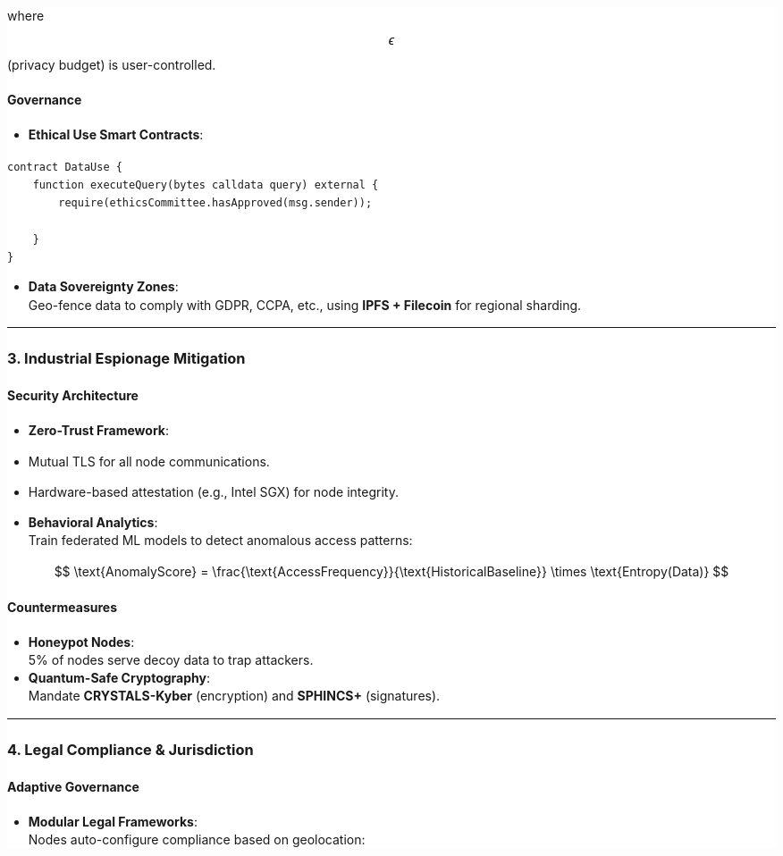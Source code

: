 where 
$$
\epsilon
$$
 (privacy budget) is user-controlled.

#### **Governance**

- **Ethical Use Smart Contracts**:

```
contract DataUse {
    function executeQuery(bytes calldata query) external {
        require(ethicsCommittee.hasApproved(msg.sender));
        
    }
}
```
- **Data Sovereignty Zones**:  
Geo-fence data to comply with GDPR, CCPA, etc., using **IPFS + Filecoin** for regional sharding.

---

### **3\. Industrial Espionage Mitigation**

#### **Security Architecture**

- **Zero-Trust Framework**:

- Mutual TLS for all node communications.
- Hardware-based attestation (e.g., Intel SGX) for node integrity.
- **Behavioral Analytics**:  
Train federated ML models to detect anomalous access patterns:

$$
\text{AnomalyScore} = \frac{\text{AccessFrequency}}{\text{HistoricalBaseline}} \times \text{Entropy(Data)}
$$

#### **Countermeasures**

- **Honeypot Nodes**:  
5% of nodes serve decoy data to trap attackers.
- **Quantum-Safe Cryptography**:  
Mandate **CRYSTALS-Kyber** (encryption) and **SPHINCS+** (signatures).

---

### **4\. Legal Compliance & Jurisdiction**

#### **Adaptive Governance**

- **Modular Legal Frameworks**:  
Nodes auto-configure compliance based on geolocation:
